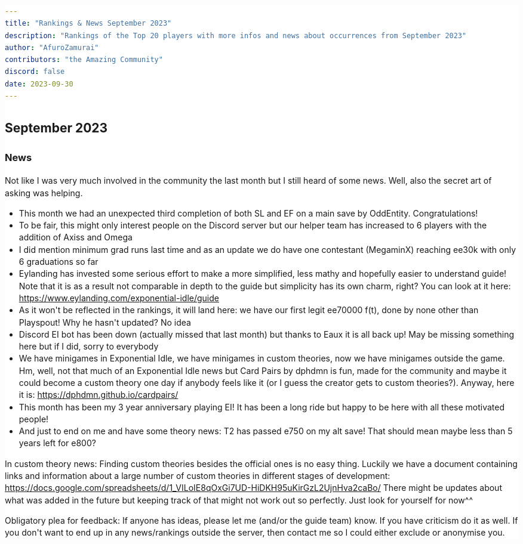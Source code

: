 ```yaml
---
title: "Rankings & News September 2023"
description: "Rankings of the Top 20 players with more infos and news about occurrences from September 2023"
author: "AfuroZamurai"
contributors: "the Amazing Community"
discord: false
date: 2023-09-30
---
```


## September 2023

### News

Not like I was very much involved in the community the last month but I still heard of some news. Well, also the secret art of asking was helping.

- This month we had an unexpected third completion of both SL and EF on a main save by OddEntity. Congratulations!
- To be fair, this might only interest people on the Discord server but our helper team has increased to 6 players with the addition of Axiss and Omega
- I did mention minimum grad runs last time and as an update we do have one contestant (MegaminX) reaching ee30k with only 6 graduations so far
- Eylanding has invested some serious effort to make a more simplified, less mathy and hopefully easier to understand guide! Note that it is as a result not comparable in depth to the guide but simplicity has its own charm, right? You can look at it here: <https://www.eylanding.com/exponential-idle/guide>
- As it won't be reflected in the rankings, it will land here: we have our first legit ee70000 f(t), done by none other than Playspout! Why he hasn't updated? No idea
- Discord EI bot has been down (actually missed that last month) but thanks to Eaux it is all back up! May be missing something here but if I did, sorry to everybody
- We have minigames in Exponential Idle, we have minigames in custom theories, now we have minigames outside the game. Hm, well, not that much of an Exponential Idle news but Card Pairs by dphdmn is fun, made for the community and maybe it could become a custom theory one day if anybody feels like it (or I guess the creator gets to custom theories?). Anyway, here it is: <https://dphdmn.github.io/cardpairs/>
- This month has been my 3 year anniversary playing EI! It has been a long ride but happy to be here with all these motivated people!
- And just to end on me and have some theory news: T2 has passed e750 on my alt save! That should mean maybe less than 5 years left for e800?

In custom theory news:
Finding custom theories besides the official ones is no easy thing. Luckily we have a document containing links and information about a large number of custom theories in different stages of development: <https://docs.google.com/spreadsheets/d/1_VILoIE8qOxGi7UD-HiDKH95uKirGzL2UjnHva2caBo/>
There might be updates about what was added in the future but keeping track of that might not work out so perfectly. Just look for yourself for now^^

Obligatory plea for feedback:
If anyone has ideas, please let me (and/or the guide team) know. If you have criticism do it as well. If you don't want to end up in any news/rankings outside the server, then contact me so I could either exclude or anonymise you.
